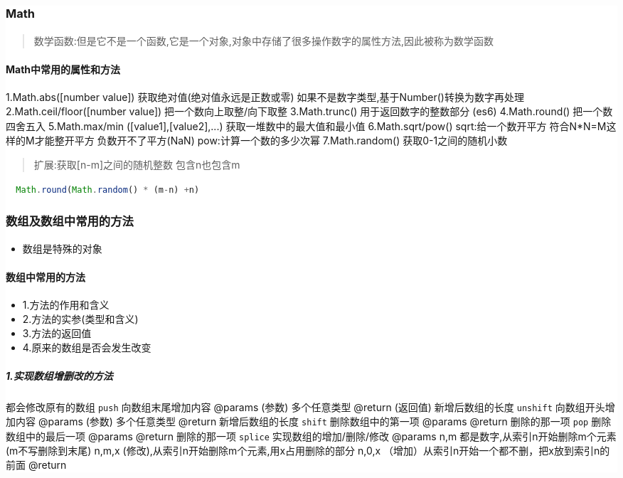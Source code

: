 ### Math
> 数学函数:但是它不是一个函数,它是一个对象,对象中存储了很多操作数字的属性方法,因此被称为数学函数

#### Math中常用的属性和方法
1.Math.abs([number value])
  获取绝对值(绝对值永远是正数或零) 如果不是数字类型,基于Number()转换为数字再处理
2.Math.ceil/floor([number value])
  把一个数向上取整/向下取整
3.Math.trunc() 用于返回数字的整数部分 (es6)
4.Math.round()
  把一个数四舍五入
5.Math.max/min ([value1],[value2],...)
  获取一堆数中的最大值和最小值
6.Math.sqrt/pow()
  sqrt:给一个数开平方 符合N*N=M这样的M才能整开平方 负数开不了平方(NaN)
  pow:计算一个数的多少次幂
7.Math.random()
  获取0-1之间的随机小数
> 扩展:获取[n-m]之间的随机整数  包含n也包含m
```javascript
  Math.round(Math.random() * (m-n) +n) 
```

### 数组及数组中常用的方法
- 数组是特殊的对象

#### 数组中常用的方法
- 1.方法的作用和含义
- 2.方法的实参(类型和含义)
- 3.方法的返回值
- 4.原来的数组是否会发生改变

##### 1.实现数组增删改的方法
  都会修改原有的数组
`push`
  向数组末尾增加内容
  @params (参数)
    多个任意类型
  @return (返回值)
    新增后数组的长度
`unshift`
  向数组开头增加内容
  @params (参数)
    多个任意类型
  @return 
    新增后数组的长度
`shift`
  删除数组中的第一项
   @params 
   @return 
    删除的那一项
`pop`
  删除数组中的最后一项
  @params 
  @return 
    删除的那一项
`splice`
  实现数组的增加/删除/修改
  @params 
   n,m 都是数字,从索引n开始删除m个元素(m不写删除到末尾) 
   n,m,x (修改),从索引n开始删除m个元素,用x占用删除的部分
   n,0,x （增加）从索引n开始一个都不删，把x放到索引n的前面
  @return 